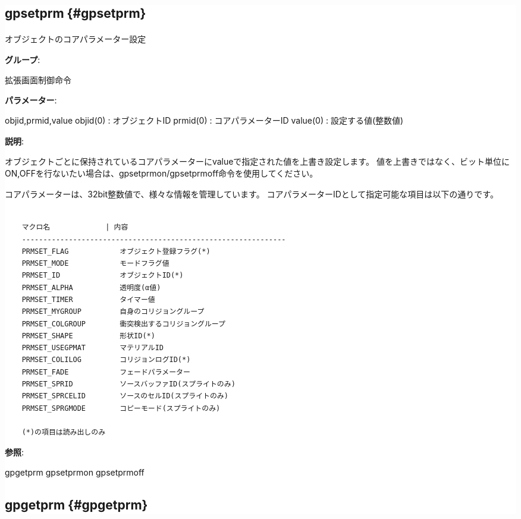 

## gpsetprm {#gpsetprm}

オブジェクトのコアパラメーター設定

__グループ__:

拡張画面制御命令

__パラメーター__:

objid,prmid,value
objid(0) : オブジェクトID
prmid(0) : コアパラメーターID
value(0) : 設定する値(整数値)

__説明__:

オブジェクトごとに保持されているコアパラメーターにvalueで指定された値を上書き設定します。
値を上書きではなく、ビット単位にON,OFFを行ないたい場合は、gpsetprmon/gpsetprmoff命令を使用してください。

コアパラメーターは、32bit整数値で、様々な情報を管理しています。
コアパラメーターIDとして指定可能な項目は以下の通りです。

```

	マクロ名             | 内容
	--------------------------------------------------------------
	PRMSET_FLAG            オブジェクト登録フラグ(*)
	PRMSET_MODE            モードフラグ値
	PRMSET_ID              オブジェクトID(*)
	PRMSET_ALPHA           透明度(α値)
	PRMSET_TIMER           タイマー値
	PRMSET_MYGROUP         自身のコリジョングループ
	PRMSET_COLGROUP        衝突検出するコリジョングループ
	PRMSET_SHAPE           形状ID(*)
	PRMSET_USEGPMAT        マテリアルID
	PRMSET_COLILOG         コリジョンログID(*)
	PRMSET_FADE            フェードパラメーター
	PRMSET_SPRID           ソースバッファID(スプライトのみ)
	PRMSET_SPRCELID        ソースのセルID(スプライトのみ)
	PRMSET_SPRGMODE        コピーモード(スプライトのみ)

	(*)の項目は読み出しのみ

```


__参照__:

gpgetprm
gpsetprmon
gpsetprmoff



## gpgetprm {#gpgetprm}
